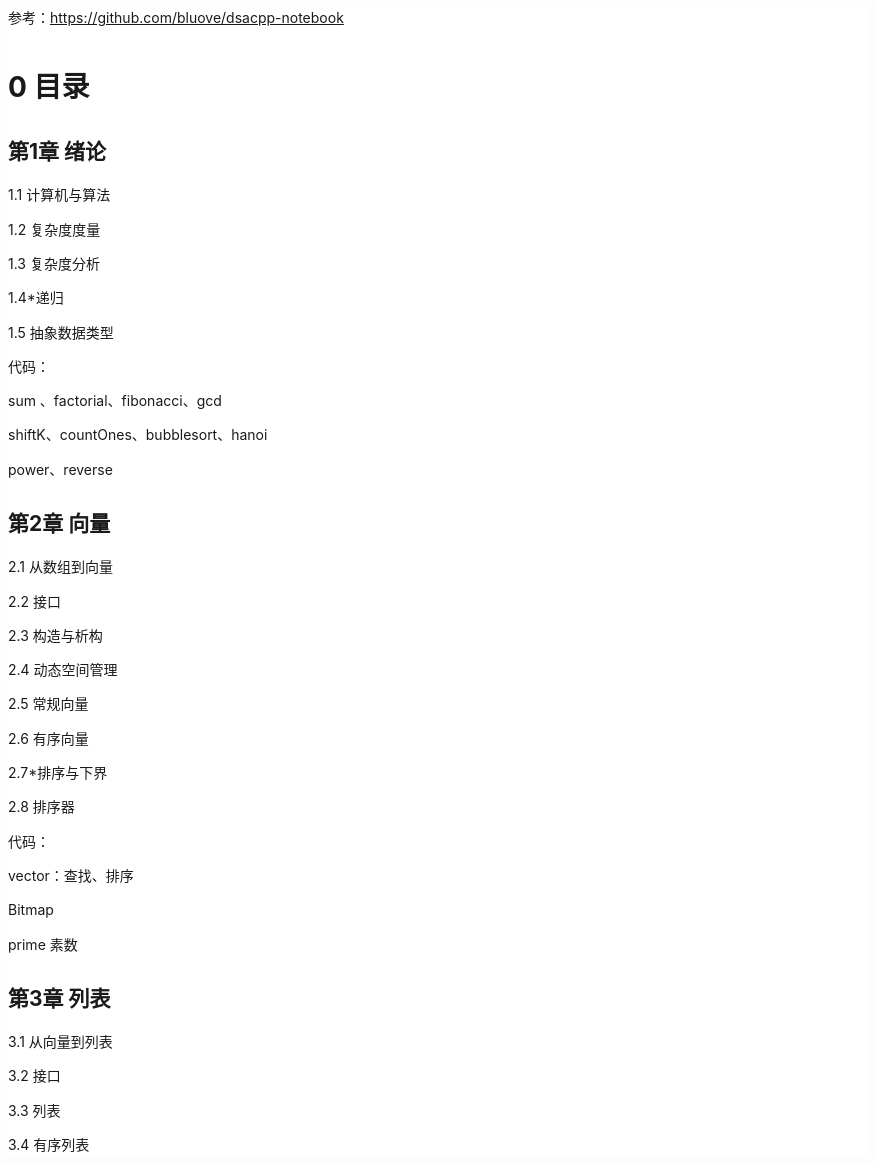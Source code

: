 
参考：https://github.com/bluove/dsacpp-notebook

# 0 目录

## 第1章 绪论

1.1 计算机与算法

1.2 复杂度度量

1.3 复杂度分析

1.4*递归

1.5 抽象数据类型

代码： 

sum 、factorial、fibonacci、gcd

shiftK、countOnes、bubblesort、hanoi

power、reverse

## 第2章 向量 

2.1 从数组到向量

2.2 接口

2.3 构造与析构

2.4 动态空间管理

2.5 常规向量

2.6 有序向量

2.7*排序与下界

2.8 排序器

代码：

vector：查找、排序

Bitmap

prime 素数

## 第3章 列表 

3.1 从向量到列表

3.2 接口

3.3 列表

3.4 有序列表
